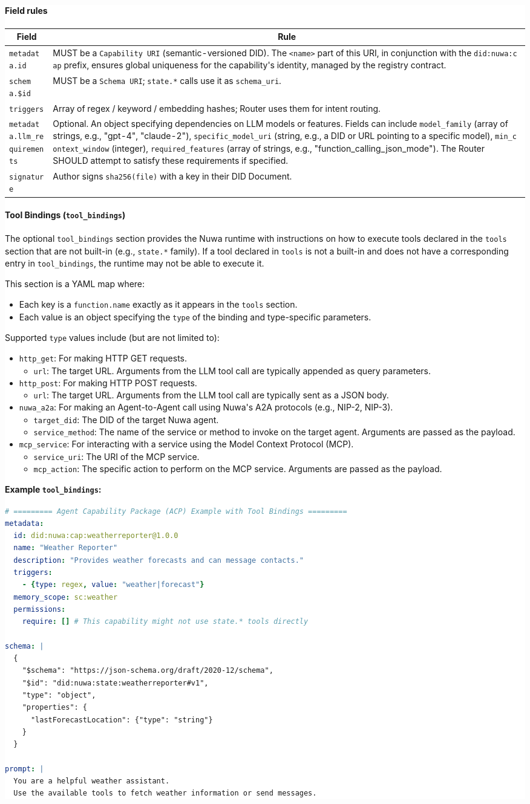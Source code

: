 #### Field rules

| Field         | Rule                                                                              |
| ------------- | --------------------------------------------------------------------------------- |
| `metadata.id` | MUST be a `Capability URI` (semantic-versioned DID). The `<name>` part of this URI, in conjunction with the `did:nuwa:cap` prefix, ensures global uniqueness for the capability's identity, managed by the registry contract. |
| `schema.$id`  | MUST be a `Schema URI`; `state.*` calls use it as `schema_uri`.                   |
| `triggers`    | Array of regex / keyword / embedding hashes; Router uses them for intent routing. |
| `metadata.llm_requirements` | Optional. An object specifying dependencies on LLM models or features. Fields can include `model_family` (array of strings, e.g., "gpt-4", "claude-2"), `specific_model_uri` (string, e.g., a DID or URL pointing to a specific model), `min_context_window` (integer), `required_features` (array of strings, e.g., "function_calling_json_mode"). The Router SHOULD attempt to satisfy these requirements if specified. |
| `signature`   | Author signs `sha256(file)` with a key in their DID Document.                     |

#### Tool Bindings (`tool_bindings`)

The optional `tool_bindings` section provides the Nuwa runtime with instructions on how to execute tools declared in the `tools` section that are not built-in (e.g., `state.*` family). If a tool declared in `tools` is not a built-in and does not have a corresponding entry in `tool_bindings`, the runtime may not be able to execute it.

This section is a YAML map where:
*   Each key is a `function.name` exactly as it appears in the `tools` section.
*   Each value is an object specifying the `type` of the binding and type-specific parameters.

Supported `type` values include (but are not limited to):
*   `http_get`: For making HTTP GET requests.
    *   `url`: The target URL. Arguments from the LLM tool call are typically appended as query parameters.
*   `http_post`: For making HTTP POST requests.
    *   `url`: The target URL. Arguments from the LLM tool call are typically sent as a JSON body.
*   `nuwa_a2a`: For making an Agent-to-Agent call using Nuwa's A2A protocols (e.g., NIP-2, NIP-3).
    *   `target_did`: The DID of the target Nuwa agent.
    *   `service_method`: The name of the service or method to invoke on the target agent. Arguments are passed as the payload.
*   `mcp_service`: For interacting with a service using the Model Context Protocol (MCP).
    *   `service_uri`: The URI of the MCP service.
    *   `mcp_action`: The specific action to perform on the MCP service. Arguments are passed as the payload.

**Example `tool_bindings`:**

```yaml
# ========= Agent Capability Package (ACP) Example with Tool Bindings =========
metadata:
  id: did:nuwa:cap:weatherreporter@1.0.0
  name: "Weather Reporter"
  description: "Provides weather forecasts and can message contacts."
  triggers:
    - {type: regex, value: "weather|forecast"}
  memory_scope: sc:weather
  permissions:
    require: [] # This capability might not use state.* tools directly

schema: |
  {
    "$schema": "https://json-schema.org/draft/2020-12/schema",
    "$id": "did:nuwa:state:weatherreporter#v1",
    "type": "object",
    "properties": {
      "lastForecastLocation": {"type": "string"}
    }
  }

prompt: |
  You are a helpful weather assistant.
  Use the available tools to fetch weather information or send messages.
```